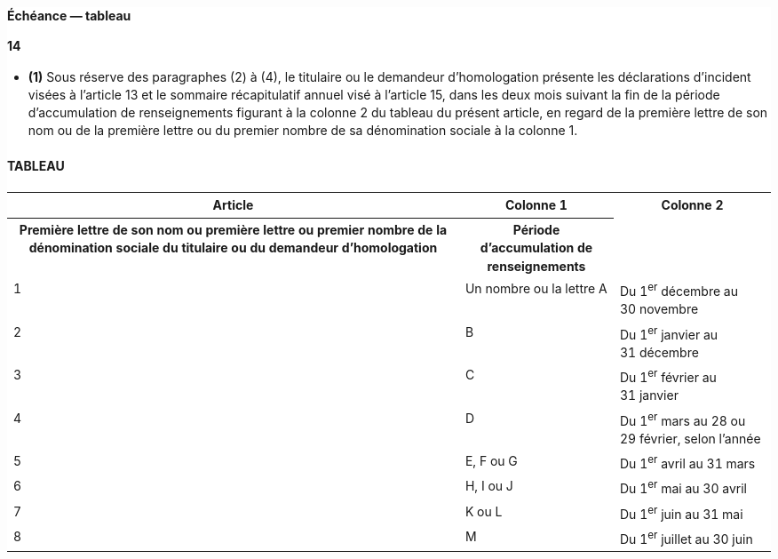 


**Échéance — tableau**

**14** 

- **(1)** Sous réserve des paragraphes (2) à (4), le titulaire ou le demandeur d’homologation présente les déclarations d’incident visées à l’article 13 et le sommaire récapitulatif annuel visé à l’article 15, dans les deux mois suivant la fin de la période d’accumulation de renseignements figurant à la colonne 2 du tableau du présent article, en regard de la première lettre de son nom ou de la première lettre ou du premier nombre de sa dénomination sociale à la colonne 1.
#### TABLEAU
<table>
<tr>
<th>Article</th>
<th>Colonne 1</th>
<th>Colonne 2</th>
</tr>
<tr>
<th>Première lettre de son nom ou première lettre ou premier nombre de la dénomination sociale du titulaire ou du demandeur d’homologation</th>
<th>Période d’accumulation de renseignements</th>
</tr>
<tr>
<td>1</td>
<td>Un nombre ou la lettre A</td>
<td>Du 1<sup>er</sup> décembre au 30 novembre</td>
</tr>
<tr>
<td>2</td>
<td>B</td>
<td>Du 1<sup>er</sup> janvier au 31 décembre</td>
</tr>
<tr>
<td>3</td>
<td>C</td>
<td>Du 1<sup>er</sup> février au 31 janvier</td>
</tr>
<tr>
<td>4</td>
<td>D</td>
<td>Du 1<sup>er</sup> mars au 28 ou 29 février, selon l’année</td>
</tr>
<tr>
<td>5</td>
<td>E, F ou G</td>
<td>Du 1<sup>er</sup> avril au 31 mars</td>
</tr>
<tr>
<td>6</td>
<td>H, I ou J</td>
<td>Du 1<sup>er</sup> mai au 30 avril</td>
</tr>
<tr>
<td>7</td>
<td>K ou L</td>
<td>Du 1<sup>er</sup> juin au 31 mai</td>
</tr>
<tr>
<td>8</td>
<td>M</td>
<td>Du 1<sup>er</sup> juillet au 30 juin</td>
</tr>
<tr>